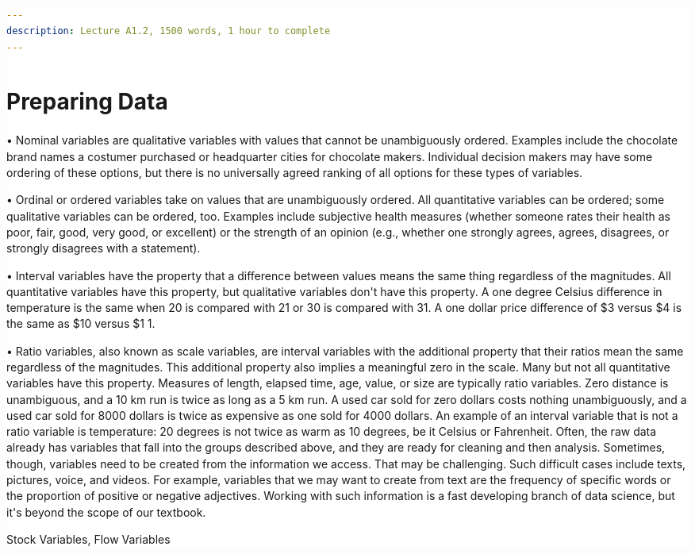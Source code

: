```yaml
---
description: Lecture A1.2, 1500 words, 1 hour to complete
---
```


# Preparing Data



• Nominal variables are qualitative variables with values that cannot be unambiguously ordered. Examples include the chocolate brand names a costumer purchased or headquarter cities for chocolate makers. Individual decision makers may have some ordering of these options, but there is no universally agreed ranking of all options for these types of variables.&#x20;

• Ordinal or ordered variables take on values that are unambiguously ordered. All quantitative variables can be ordered; some qualitative variables can be ordered, too. Examples include subjective health measures (whether someone rates their health as poor, fair, good, very good, or excellent) or the strength of an opinion (e.g., whether one strongly agrees, agrees, disagrees, or strongly disagrees with a statement).&#x20;

• Interval variables have the property that a difference between values means the same thing regardless of the magnitudes. All quantitative variables have this property, but qualitative variables don't have this property. A one degree Celsius difference in temperature is the same when 20 is compared with 21 or 30 is compared with 31. A one dollar price difference of $3 versus $4 is the same as $10 versus $1 1.&#x20;

• Ratio variables, also known as scale variables, are interval variables with the additional property that their ratios mean the same regardless of the magnitudes. This additional property also implies a meaningful zero in the scale. Many but not all quantitative variables have this property. Measures of length, elapsed time, age, value, or size are typically ratio variables. Zero distance is unambiguous, and a 10 km run is twice as long as a 5 km run. A used car sold for zero dollars costs nothing unambiguously, and a used car sold for 8000 dollars is twice as expensive as one sold for 4000 dollars. An example of an interval variable that is not a ratio variable is temperature: 20 degrees is not twice as warm as 10 degrees, be it Celsius or Fahrenheit. Often, the raw data already has variables that fall into the groups described above, and they are ready for cleaning and then analysis. Sometimes, though, variables need to be created from the information we access. That may be challenging. Such difficult cases include texts, pictures, voice, and videos. For example, variables that we may want to create from text are the frequency of specific words or the proportion of positive or negative adjectives. Working with such information is a fast developing branch of data science, but it's beyond the scope of our textbook.

Stock Variables, Flow Variables&#x20;
